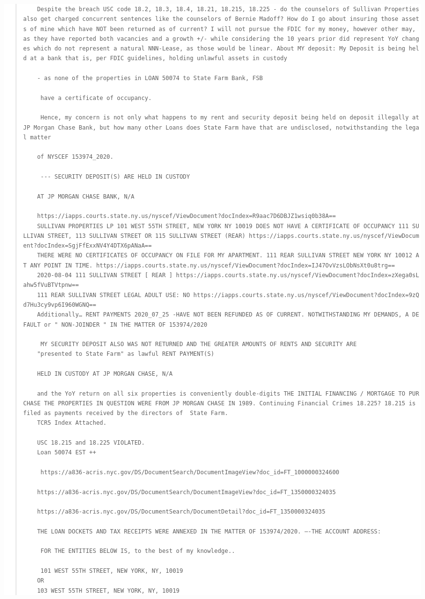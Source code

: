 >         Despite the breach USC code 18.2, 18.3, 18.4, 18.21, 18.215, 18.225 - do the counselors of Sullivan Properties also get charged concurrent sentences like the counselors of Bernie Madoff? How do I go about insuring those assets of mine which have NOT been returned as of current? I will not pursue the FDIC for my money, however other may, as they have reported both vacancies and a growth +/- while considering the 10 years prior did represent YoY changes which do not represent a natural NNN-Lease, as those would be linear. About MY deposit: My Deposit is being held at a bank that is, per FDIC guidelines, holding unlawful assets in custody
>
>         - as none of the properties in LOAN 50074 to State Farm Bank, FSB
>
>          have a certificate of occupancy.
>
>          Hence, my concern is not only what happens to my rent and security deposit being held on deposit illegally at JP Morgan Chase Bank, but how many other Loans does State Farm have that are undisclosed, notwithstanding the legal matter 
>
>         of NYSCEF 153974_2020.
>
>          --- SECURITY DEPOSIT(S) ARE HELD IN CUSTODY 
>
>         AT JP MORGAN CHASE BANK, N/A
>           
>         https://iapps.courts.state.ny.us/nyscef/ViewDocument?docIndex=R9aac7D6DBJZ1wsiq0b38A==
>         SULLIVAN PROPERTIES LP 101 WEST 55TH STREET, NEW YORK NY 10019 DOES NOT HAVE A CERTIFICATE OF OCCUPANCY 111 SULLIVAN STREET, 113 SULLIVAN STREET OR 115 SULLIVAN STREET (REAR) https://iapps.courts.state.ny.us/nyscef/ViewDocument?docIndex=SgjFfExxNV4Y4DTX6pANaA==
>         THERE WERE NO CERTIFICATES OF OCCUPANCY ON FILE FOR MY APARTMENT. 111 REAR SULLIVAN STREET NEW YORK NY 10012 AT ANY POINT IN TIME. https://iapps.courts.state.ny.us/nyscef/ViewDocument?docIndex=IJ47OvVzsLObNsXt0u8trg==
>         2020-08-04 111 SULLIVAN STREET [ REAR ] https://iapps.courts.state.ny.us/nyscef/ViewDocument?docIndex=zXega0sLahw5fVuBTVtpnw==
>         111 REAR SULLIVAN STREET LEGAL ADULT USE: NO https://iapps.courts.state.ny.us/nyscef/ViewDocument?docIndex=9zQd7Hu3cy9vp6I960WGNQ==
>         Additionally… RENT PAYMENTS 2020_07_25 -HAVE NOT BEEN REFUNDED AS OF CURRENT. NOTWITHSTANDING MY DEMANDS, A DEFAULT or " NON-JOINDER " IN THE MATTER OF 153974/2020
>
>          MY SECURITY DEPOSIT ALSO WAS NOT RETURNED AND THE GREATER AMOUNTS OF RENTS AND SECURITY ARE 
>         "presented to State Farm" as lawful RENT PAYMENT(S) 
>
>         HELD IN CUSTODY AT JP MORGAN CHASE, N/A 
>
>         and the YoY return on all six properties is conveniently double-digits THE INITIAL FINANCING / MORTGAGE TO PURCHASE THE PROPERTIES IN QUESTION WERE FROM JP MORGAN CHASE IN 1989. Continuing Financial Crimes 18.225? 18.215 is filed as payments received by the directors of  State Farm.
>         TCR5 Index Attached. 
>
>         USC 18.215 and 18.225 VIOLATED.
>         Loan 50074 EST ++ 
>
>          https://a836-acris.nyc.gov/DS/DocumentSearch/DocumentImageView?doc_id=FT_1000000324600
>
>         https://a836-acris.nyc.gov/DS/DocumentSearch/DocumentImageView?doc_id=FT_1350000324035
>
>         https://a836-acris.nyc.gov/DS/DocumentSearch/DocumentDetail?doc_id=FT_1350000324035
>
>         THE LOAN DOCKETS AND TAX RECEIPTS WERE ANNEXED IN THE MATTER OF 153974/2020. —-THE ACCOUNT ADDRESS:
>
>          FOR THE ENTITIES BELOW IS, to the best of my knowledge..
>
>          101 WEST 55TH STREET, NEW YORK, NY, 10019 
>         OR 
>         103 WEST 55TH STREET, NEW YORK, NY, 10019